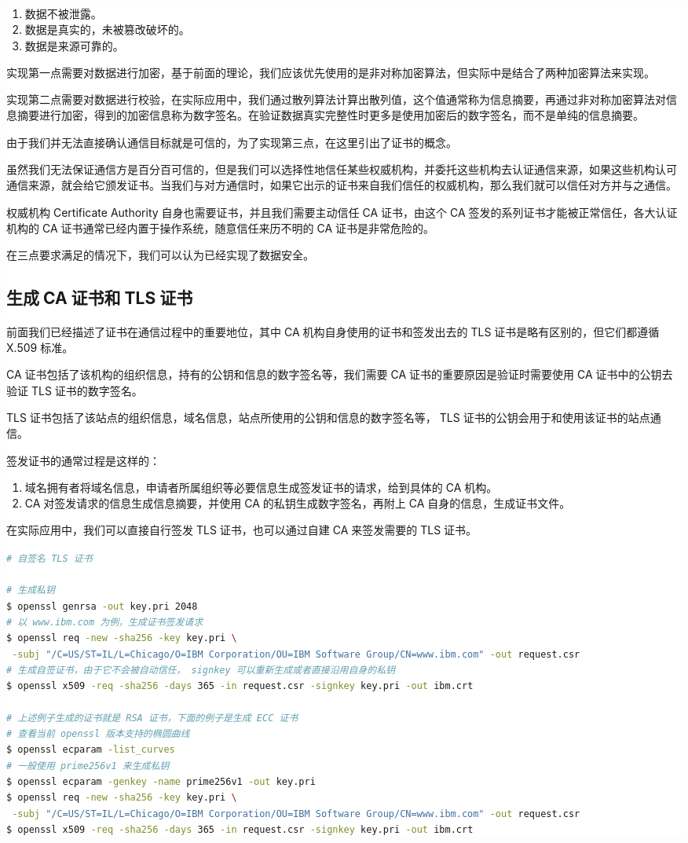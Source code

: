 1. 数据不被泄露。
2. 数据是真实的，未被篡改破坏的。
3. 数据是来源可靠的。

实现第一点需要对数据进行加密，基于前面的理论，我们应该优先使用的是非对称加密算法，但实际中是结合了两种加密算法来实现。

实现第二点需要对数据进行校验，在实际应用中，我们通过散列算法计算出散列值，这个值通常称为信息摘要，再通过非对称加密算法对信息摘要进行加密，得到的加密信息称为数字签名。在验证数据真实完整性时更多是使用加密后的数字签名，而不是单纯的信息摘要。

由于我们并无法直接确认通信目标就是可信的，为了实现第三点，在这里引出了证书的概念。

虽然我们无法保证通信方是百分百可信的，但是我们可以选择性地信任某些权威机构，并委托这些机构去认证通信来源，如果这些机构认可通信来源，就会给它颁发证书。当我们与对方通信时，如果它出示的证书来自我们信任的权威机构，那么我们就可以信任对方并与之通信。

权威机构 Certificate Authority 自身也需要证书，并且我们需要主动信任 CA 证书，由这个 CA 签发的系列证书才能被正常信任，各大认证机构的 CA 证书通常已经内置于操作系统，随意信任来历不明的 CA 证书是非常危险的。

在三点要求满足的情况下，我们可以认为已经实现了数据安全。

## 生成 CA 证书和 TLS 证书

前面我们已经描述了证书在通信过程中的重要地位，其中 CA 机构自身使用的证书和签发出去的 TLS 证书是略有区别的，但它们都遵循 X.509 标准。

CA 证书包括了该机构的组织信息，持有的公钥和信息的数字签名等，我们需要 CA 证书的重要原因是验证时需要使用 CA 证书中的公钥去验证 TLS 证书的数字签名。

TLS 证书包括了该站点的组织信息，域名信息，站点所使用的公钥和信息的数字签名等， TLS 证书的公钥会用于和使用该证书的站点通信。

签发证书的通常过程是这样的：

1. 域名拥有者将域名信息，申请者所属组织等必要信息生成签发证书的请求，给到具体的 CA 机构。
2. CA 对签发请求的信息生成信息摘要，并使用 CA 的私钥生成数字签名，再附上 CA 自身的信息，生成证书文件。

在实际应用中，我们可以直接自行签发 TLS 证书，也可以通过自建 CA 来签发需要的 TLS 证书。

``` bash
# 自签名 TLS 证书

# 生成私钥
$ openssl genrsa -out key.pri 2048
# 以 www.ibm.com 为例，生成证书签发请求
$ openssl req -new -sha256 -key key.pri \
 -subj "/C=US/ST=IL/L=Chicago/O=IBM Corporation/OU=IBM Software Group/CN=www.ibm.com" -out request.csr
# 生成自签证书，由于它不会被自动信任， signkey 可以重新生成或者直接沿用自身的私钥
$ openssl x509 -req -sha256 -days 365 -in request.csr -signkey key.pri -out ibm.crt

# 上述例子生成的证书就是 RSA 证书，下面的例子是生成 ECC 证书
# 查看当前 openssl 版本支持的椭圆曲线 
$ openssl ecparam -list_curves
# 一般使用 prime256v1 来生成私钥 
$ openssl ecparam -genkey -name prime256v1 -out key.pri
$ openssl req -new -sha256 -key key.pri \
 -subj "/C=US/ST=IL/L=Chicago/O=IBM Corporation/OU=IBM Software Group/CN=www.ibm.com" -out request.csr
$ openssl x509 -req -sha256 -days 365 -in request.csr -signkey key.pri -out ibm.crt
```
